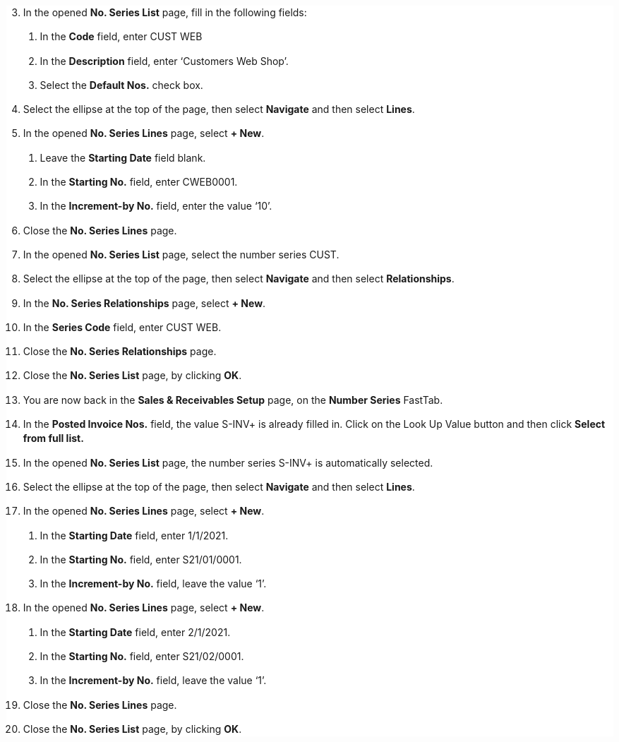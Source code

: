   3.  In the opened **No. Series List** page, fill in the following fields:

       1.  In the **Code** field, enter CUST WEB

       2.  In the **Description** field, enter ‘Customers Web Shop’.

       3.  Select the **Default Nos.** check box.

   4.  Select the ellipse at the top of the page, then select **Navigate** and then select **Lines**.

   5.  In the opened **No. Series Lines** page, select **+ New**.

       1.  Leave the **Starting Date** field blank.

       2.  In the **Starting No.** field, enter CWEB0001.

       3.  In the **Increment-by No.** field, enter the value ‘10’.

   6.  Close the **No. Series Lines** page.

   7.  In the opened **No. Series List** page, select the number series CUST.

   8.   Select the ellipse at the top of the page, then select **Navigate** and then select **Relationships**.

   9.  In the **No. Series Relationships** page, select **+ New**.

   10. In the **Series Code** field, enter CUST WEB.

   11. Close the **No. Series Relationships** page.

   12. Close the **No. Series List** page, by clicking **OK**.

   13. You are now back in the **Sales & Receivables Setup** page, on the
        **Number Series** FastTab.

   14. In the **Posted Invoice Nos.** field, the value S-INV+ is already filled
        in. Click on the Look Up Value button and then click **Select from full
        list.**

   15. In the opened **No. Series List** page, the number series S-INV+ is
        automatically selected.

   16. Select the ellipse at the top of the page, then select **Navigate** and then select **Lines**.

   17. In the opened **No. Series Lines** page, select **+ New**.

       1.  In the **Starting Date** field, enter 1/1/2021.

       2.  In the **Starting No.** field, enter S21/01/0001.

       3.  In the **Increment-by No.** field, leave the value ‘1’.

   18. In the opened **No. Series Lines** page, select **+ New**.

       1.  In the **Starting Date** field, enter 2/1/2021.

       2.  In the **Starting No.** field, enter S21/02/0001.

       3.  In the **Increment-by No.** field, leave the value ‘1’.

   19. Close the **No. Series Lines** page.

   20. Close the **No. Series List** page, by clicking **OK**.
